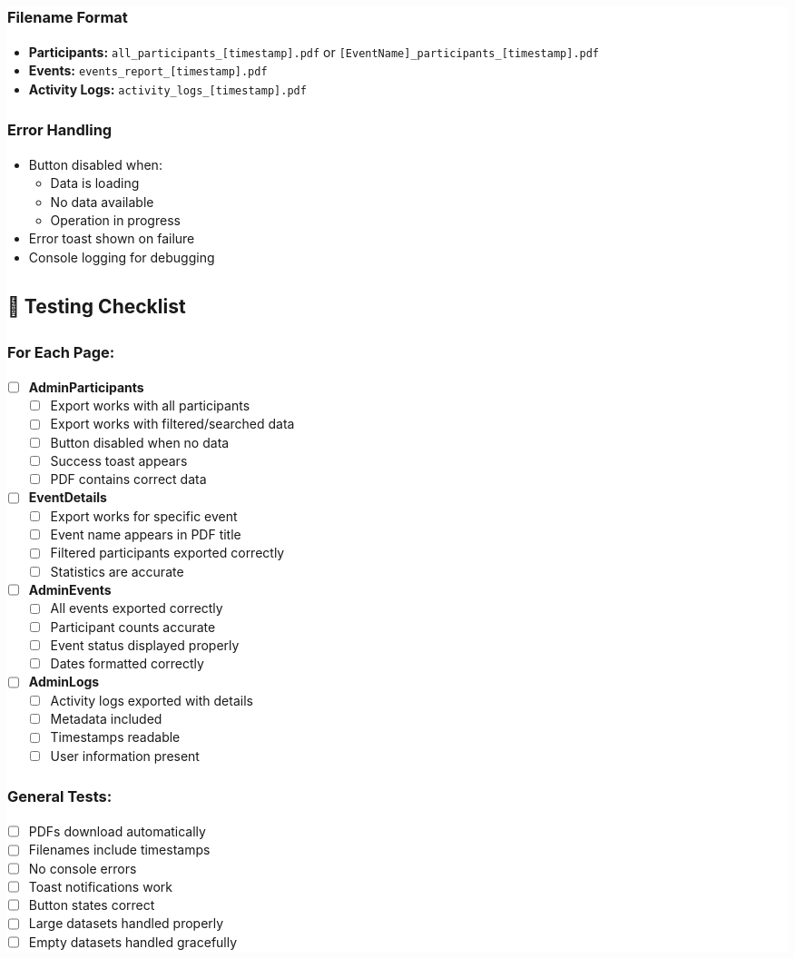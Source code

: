 ### Filename Format
- **Participants:** `all_participants_[timestamp].pdf` or `[EventName]_participants_[timestamp].pdf`
- **Events:** `events_report_[timestamp].pdf`
- **Activity Logs:** `activity_logs_[timestamp].pdf`

### Error Handling
- Button disabled when:
  - Data is loading
  - No data available
  - Operation in progress
- Error toast shown on failure
- Console logging for debugging

## 🧪 Testing Checklist

### For Each Page:

- [ ] **AdminParticipants**
  - [ ] Export works with all participants
  - [ ] Export works with filtered/searched data
  - [ ] Button disabled when no data
  - [ ] Success toast appears
  - [ ] PDF contains correct data

- [ ] **EventDetails**
  - [ ] Export works for specific event
  - [ ] Event name appears in PDF title
  - [ ] Filtered participants exported correctly
  - [ ] Statistics are accurate

- [ ] **AdminEvents**
  - [ ] All events exported correctly
  - [ ] Participant counts accurate
  - [ ] Event status displayed properly
  - [ ] Dates formatted correctly

- [ ] **AdminLogs**
  - [ ] Activity logs exported with details
  - [ ] Metadata included
  - [ ] Timestamps readable
  - [ ] User information present

### General Tests:
- [ ] PDFs download automatically
- [ ] Filenames include timestamps
- [ ] No console errors
- [ ] Toast notifications work
- [ ] Button states correct
- [ ] Large datasets handled properly
- [ ] Empty datasets handled gracefully
